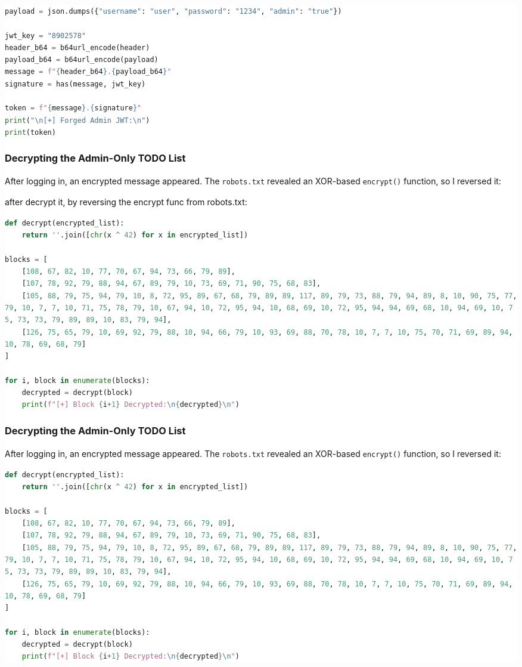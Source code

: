 ```python
payload = json.dumps({"username": "user", "password": "1234", "admin": "true"})

jwt_key = "8902578"
header_b64 = b64url_encode(header)
payload_b64 = b64url_encode(payload)
message = f"{header_b64}.{payload_b64}"
signature = has(message, jwt_key)

token = f"{message}.{signature}"
print("\n[+] Forged Admin JWT:\n")
print(token)

```

### Decrypting the Admin-Only TODO List

After logging in, an encrypted message appeared. The `robots.txt` revealed an XOR-based `encrypt()` function, so I reversed it:

after decrypt it, by reversing the encrypt func from robots.txt:

```python
def decrypt(encrypted_list):
    return ''.join([chr(x ^ 42) for x in encrypted_list])

blocks = [
    [108, 67, 82, 10, 77, 70, 67, 94, 73, 66, 79, 89],
    [107, 78, 92, 79, 88, 94, 67, 89, 79, 10, 73, 69, 71, 90, 75, 68, 83],
    [105, 88, 79, 75, 94, 79, 10, 8, 72, 95, 89, 67, 68, 79, 89, 89, 117, 89, 79, 73, 88, 79, 94, 89, 8, 10, 90, 75, 77, 79, 10, 7, 7, 10, 71, 75, 78, 79, 10, 67, 94, 10, 72, 95, 94, 10, 68, 69, 10, 72, 95, 94, 94, 69, 68, 10, 94, 69, 10, 75, 73, 73, 79, 89, 89, 10, 83, 79, 94],
    [126, 75, 65, 79, 10, 69, 92, 79, 88, 10, 94, 66, 79, 10, 93, 69, 88, 70, 78, 10, 7, 7, 10, 75, 70, 71, 69, 89, 94, 10, 78, 69, 68, 79]
]

for i, block in enumerate(blocks):
    decrypted = decrypt(block)
    print(f"[+] Block {i+1} Decrypted:\n{decrypted}\n")

```


### Decrypting the Admin-Only TODO List

After logging in, an encrypted message appeared. The `robots.txt` revealed an XOR-based `encrypt()` function, so I reversed it:

```python
def decrypt(encrypted_list):
    return ''.join([chr(x ^ 42) for x in encrypted_list])

blocks = [
    [108, 67, 82, 10, 77, 70, 67, 94, 73, 66, 79, 89],
    [107, 78, 92, 79, 88, 94, 67, 89, 79, 10, 73, 69, 71, 90, 75, 68, 83],
    [105, 88, 79, 75, 94, 79, 10, 8, 72, 95, 89, 67, 68, 79, 89, 89, 117, 89, 79, 73, 88, 79, 94, 89, 8, 10, 90, 75, 77, 79, 10, 7, 7, 10, 71, 75, 78, 79, 10, 67, 94, 10, 72, 95, 94, 10, 68, 69, 10, 72, 95, 94, 94, 69, 68, 10, 94, 69, 10, 75, 73, 73, 79, 89, 89, 10, 83, 79, 94],
    [126, 75, 65, 79, 10, 69, 92, 79, 88, 10, 94, 66, 79, 10, 93, 69, 88, 70, 78, 10, 7, 7, 10, 75, 70, 71, 69, 89, 94, 10, 78, 69, 68, 79]
]

for i, block in enumerate(blocks):
    decrypted = decrypt(block)
    print(f"[+] Block {i+1} Decrypted:\n{decrypted}\n")

```